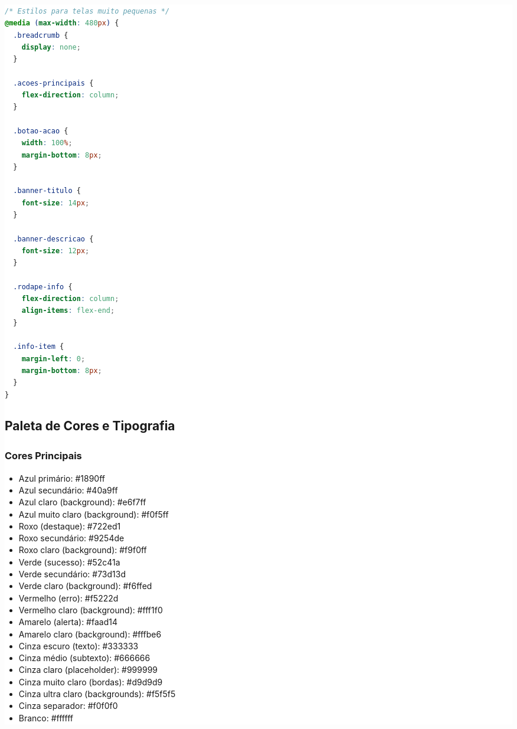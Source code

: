 ```css
/* Estilos para telas muito pequenas */
@media (max-width: 480px) {
  .breadcrumb {
    display: none;
  }

  .acoes-principais {
    flex-direction: column;
  }

  .botao-acao {
    width: 100%;
    margin-bottom: 8px;
  }

  .banner-titulo {
    font-size: 14px;
  }

  .banner-descricao {
    font-size: 12px;
  }

  .rodape-info {
    flex-direction: column;
    align-items: flex-end;
  }

  .info-item {
    margin-left: 0;
    margin-bottom: 8px;
  }
}
```

## Paleta de Cores e Tipografia

### Cores Principais

- Azul primário: #1890ff
- Azul secundário: #40a9ff
- Azul claro (background): #e6f7ff
- Azul muito claro (background): #f0f5ff
- Roxo (destaque): #722ed1
- Roxo secundário: #9254de
- Roxo claro (background): #f9f0ff
- Verde (sucesso): #52c41a
- Verde secundário: #73d13d
- Verde claro (background): #f6ffed
- Vermelho (erro): #f5222d
- Vermelho claro (background): #fff1f0
- Amarelo (alerta): #faad14
- Amarelo claro (background): #fffbe6
- Cinza escuro (texto): #333333
- Cinza médio (subtexto): #666666
- Cinza claro (placeholder): #999999
- Cinza muito claro (bordas): #d9d9d9
- Cinza ultra claro (backgrounds): #f5f5f5
- Cinza separador: #f0f0f0
- Branco: #ffffff

